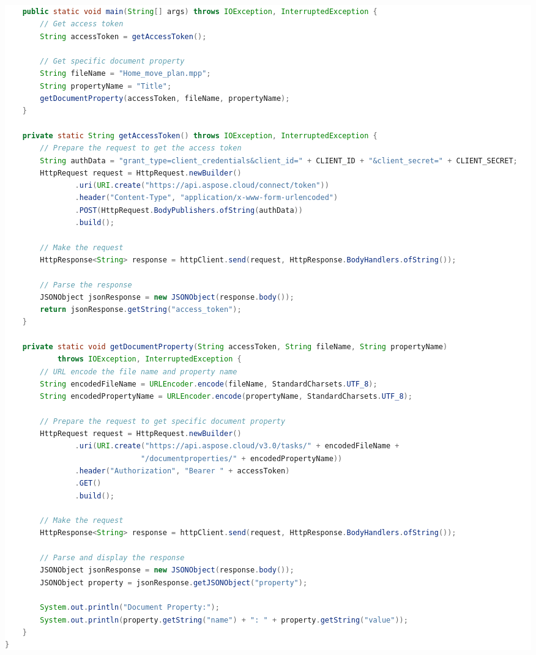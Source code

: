 ```java
    public static void main(String[] args) throws IOException, InterruptedException {
        // Get access token
        String accessToken = getAccessToken();
        
        // Get specific document property
        String fileName = "Home_move_plan.mpp";
        String propertyName = "Title";
        getDocumentProperty(accessToken, fileName, propertyName);
    }

    private static String getAccessToken() throws IOException, InterruptedException {
        // Prepare the request to get the access token
        String authData = "grant_type=client_credentials&client_id=" + CLIENT_ID + "&client_secret=" + CLIENT_SECRET;
        HttpRequest request = HttpRequest.newBuilder()
                .uri(URI.create("https://api.aspose.cloud/connect/token"))
                .header("Content-Type", "application/x-www-form-urlencoded")
                .POST(HttpRequest.BodyPublishers.ofString(authData))
                .build();

        // Make the request
        HttpResponse<String> response = httpClient.send(request, HttpResponse.BodyHandlers.ofString());
        
        // Parse the response
        JSONObject jsonResponse = new JSONObject(response.body());
        return jsonResponse.getString("access_token");
    }

    private static void getDocumentProperty(String accessToken, String fileName, String propertyName) 
            throws IOException, InterruptedException {
        // URL encode the file name and property name
        String encodedFileName = URLEncoder.encode(fileName, StandardCharsets.UTF_8);
        String encodedPropertyName = URLEncoder.encode(propertyName, StandardCharsets.UTF_8);
        
        // Prepare the request to get specific document property
        HttpRequest request = HttpRequest.newBuilder()
                .uri(URI.create("https://api.aspose.cloud/v3.0/tasks/" + encodedFileName + 
                               "/documentproperties/" + encodedPropertyName))
                .header("Authorization", "Bearer " + accessToken)
                .GET()
                .build();

        // Make the request
        HttpResponse<String> response = httpClient.send(request, HttpResponse.BodyHandlers.ofString());
        
        // Parse and display the response
        JSONObject jsonResponse = new JSONObject(response.body());
        JSONObject property = jsonResponse.getJSONObject("property");
        
        System.out.println("Document Property:");
        System.out.println(property.getString("name") + ": " + property.getString("value"));
    }
}
```
